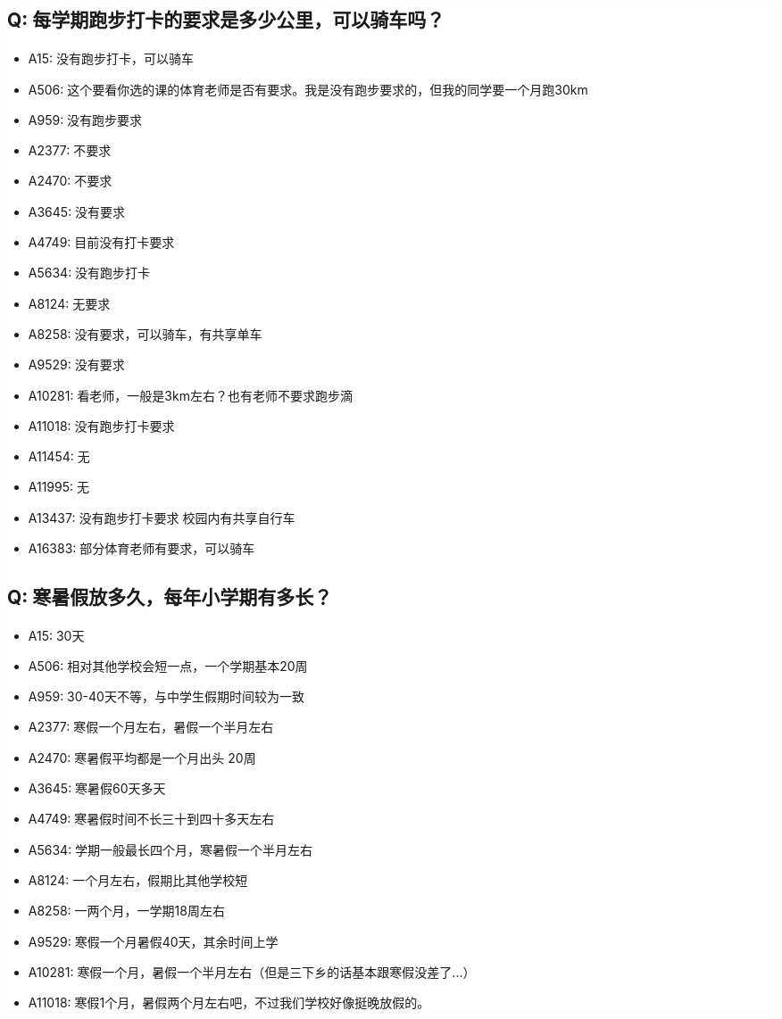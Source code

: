 ## Q: 每学期跑步打卡的要求是多少公里，可以骑车吗？

- A15: 没有跑步打卡，可以骑车

- A506: 这个要看你选的课的体育老师是否有要求。我是没有跑步要求的，但我的同学要一个月跑30km

- A959: 没有跑步要求

- A2377: 不要求

- A2470: 不要求

- A3645: 没有要求

- A4749: 目前没有打卡要求

- A5634: 没有跑步打卡

- A8124: 无要求

- A8258: 没有要求，可以骑车，有共享单车

- A9529: 没有要求

- A10281: 看老师，一般是3km左右？也有老师不要求跑步滴

- A11018: 没有跑步打卡要求

- A11454: 无

- A11995: 无

- A13437: 没有跑步打卡要求 校园内有共享自行车

- A16383: 部分体育老师有要求，可以骑车

## Q: 寒暑假放多久，每年小学期有多长？

- A15: 30天

- A506: 相对其他学校会短一点，一个学期基本20周

- A959: 30-40天不等，与中学生假期时间较为一致

- A2377: 寒假一个月左右，暑假一个半月左右

- A2470: 寒暑假平均都是一个月出头 20周

- A3645: 寒暑假60天多天

- A4749: 寒暑假时间不长三十到四十多天左右

- A5634: 学期一般最长四个月，寒暑假一个半月左右

- A8124: 一个月左右，假期比其他学校短

- A8258: 一两个月，一学期18周左右

- A9529: 寒假一个月暑假40天，其余时间上学

- A10281: 寒假一个月，暑假一个半月左右（但是三下乡的话基本跟寒假没差了...）

- A11018: 寒假1个月，暑假两个月左右吧，不过我们学校好像挺晚放假的。
